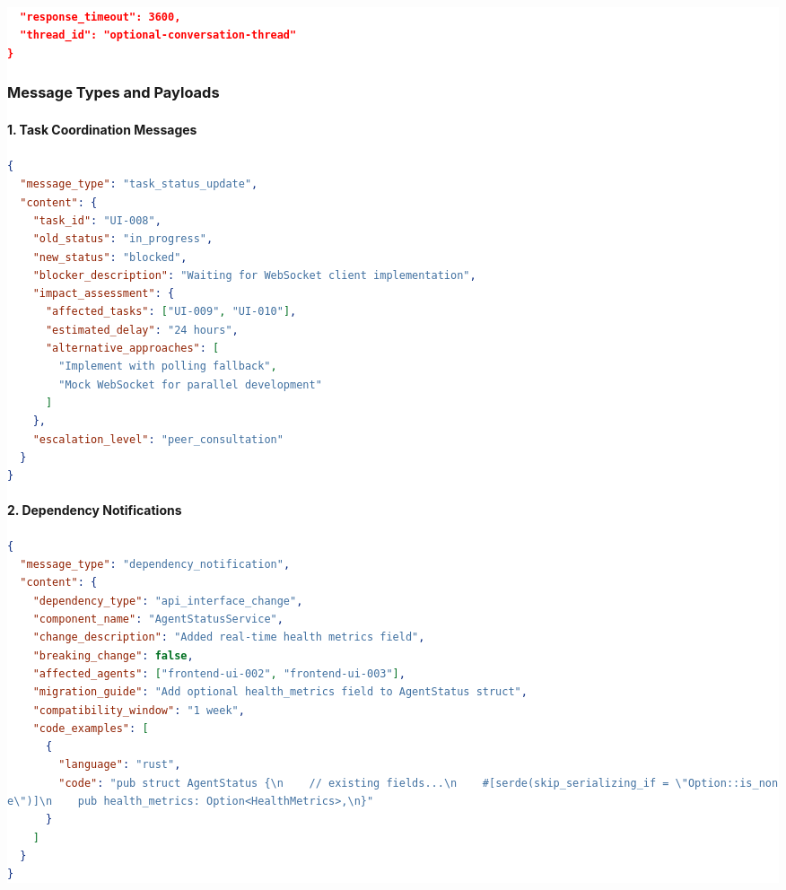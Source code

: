 ```json
  "response_timeout": 3600,
  "thread_id": "optional-conversation-thread"
}
```

### **Message Types and Payloads**

#### **1. Task Coordination Messages**
```json
{
  "message_type": "task_status_update",
  "content": {
    "task_id": "UI-008",
    "old_status": "in_progress",
    "new_status": "blocked",
    "blocker_description": "Waiting for WebSocket client implementation",
    "impact_assessment": {
      "affected_tasks": ["UI-009", "UI-010"],
      "estimated_delay": "24 hours",
      "alternative_approaches": [
        "Implement with polling fallback",
        "Mock WebSocket for parallel development"
      ]
    },
    "escalation_level": "peer_consultation"
  }
}
```

#### **2. Dependency Notifications**
```json
{
  "message_type": "dependency_notification",
  "content": {
    "dependency_type": "api_interface_change",
    "component_name": "AgentStatusService",
    "change_description": "Added real-time health metrics field",
    "breaking_change": false,
    "affected_agents": ["frontend-ui-002", "frontend-ui-003"],
    "migration_guide": "Add optional health_metrics field to AgentStatus struct",
    "compatibility_window": "1 week",
    "code_examples": [
      {
        "language": "rust",
        "code": "pub struct AgentStatus {\n    // existing fields...\n    #[serde(skip_serializing_if = \"Option::is_none\")]\n    pub health_metrics: Option<HealthMetrics>,\n}"
      }
    ]
  }
}
```
